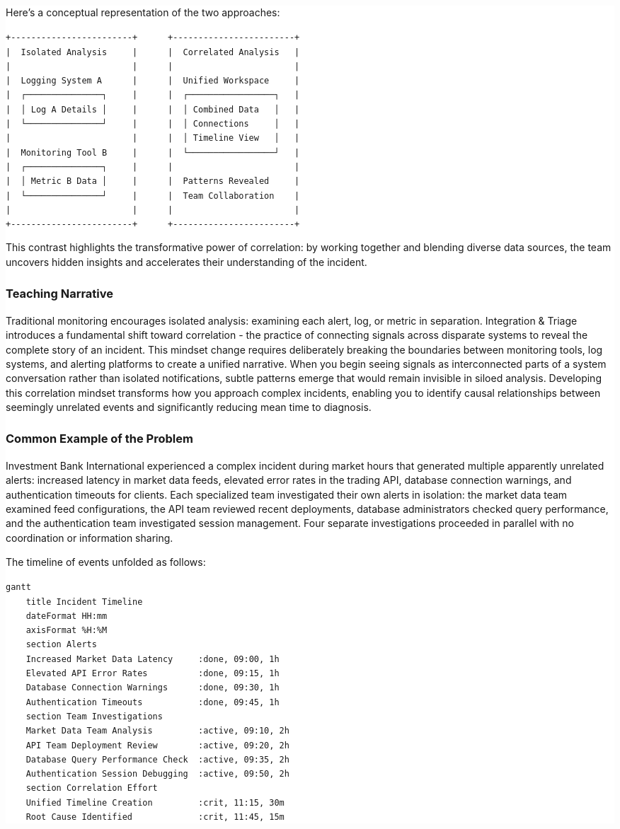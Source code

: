 Here’s a conceptual representation of the two approaches:

```
+------------------------+      +------------------------+
|  Isolated Analysis     |      |  Correlated Analysis   |
|                        |      |                        |
|  Logging System A      |      |  Unified Workspace     |
|  ┌───────────────┐     |      |  ┌─────────────────┐   |
|  │ Log A Details │     |      |  │ Combined Data   │   |
|  └───────────────┘     |      |  │ Connections     │   |
|                        |      |  │ Timeline View   │   |
|  Monitoring Tool B     |      |  └─────────────────┘   |
|  ┌───────────────┐     |      |                        |
|  │ Metric B Data │     |      |  Patterns Revealed     |
|  └───────────────┘     |      |  Team Collaboration    |
|                        |      |                        |
+------------------------+      +------------------------+
```

This contrast highlights the transformative power of correlation: by working together and blending diverse data sources, the team uncovers hidden insights and accelerates their understanding of the incident.

### Teaching Narrative

Traditional monitoring encourages isolated analysis: examining each alert, log, or metric in separation. Integration & Triage introduces a fundamental shift toward correlation - the practice of connecting signals across disparate systems to reveal the complete story of an incident. This mindset change requires deliberately breaking the boundaries between monitoring tools, log systems, and alerting platforms to create a unified narrative. When you begin seeing signals as interconnected parts of a system conversation rather than isolated notifications, subtle patterns emerge that would remain invisible in siloed analysis. Developing this correlation mindset transforms how you approach complex incidents, enabling you to identify causal relationships between seemingly unrelated events and significantly reducing mean time to diagnosis.

### Common Example of the Problem

Investment Bank International experienced a complex incident during market hours that generated multiple apparently unrelated alerts: increased latency in market data feeds, elevated error rates in the trading API, database connection warnings, and authentication timeouts for clients. Each specialized team investigated their own alerts in isolation: the market data team examined feed configurations, the API team reviewed recent deployments, database administrators checked query performance, and the authentication team investigated session management. Four separate investigations proceeded in parallel with no coordination or information sharing.

The timeline of events unfolded as follows:

```mermaid
gantt
    title Incident Timeline
    dateFormat HH:mm
    axisFormat %H:%M
    section Alerts
    Increased Market Data Latency     :done, 09:00, 1h
    Elevated API Error Rates          :done, 09:15, 1h
    Database Connection Warnings      :done, 09:30, 1h
    Authentication Timeouts           :done, 09:45, 1h
    section Team Investigations
    Market Data Team Analysis         :active, 09:10, 2h
    API Team Deployment Review        :active, 09:20, 2h
    Database Query Performance Check  :active, 09:35, 2h
    Authentication Session Debugging  :active, 09:50, 2h
    section Correlation Effort
    Unified Timeline Creation         :crit, 11:15, 30m
    Root Cause Identified             :crit, 11:45, 15m
```
